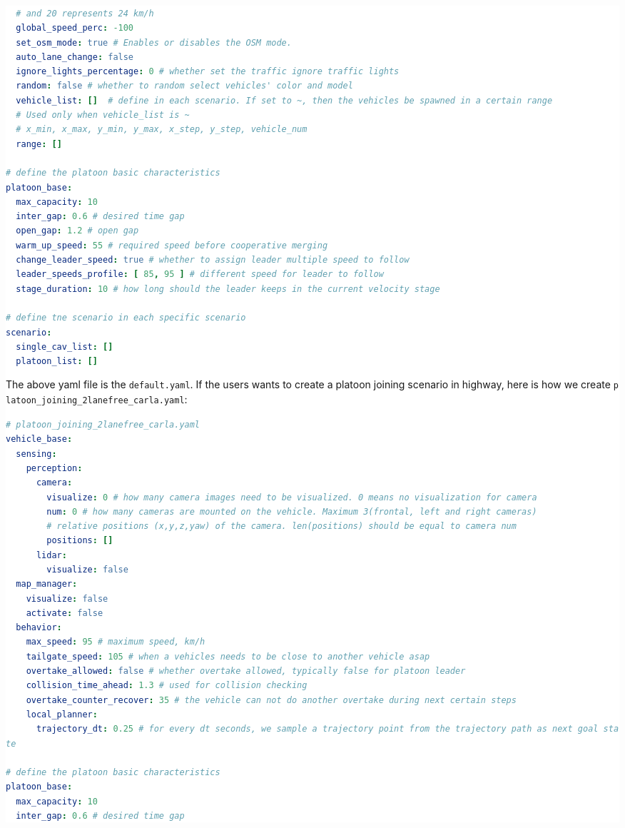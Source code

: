 ```yaml
  # and 20 represents 24 km/h
  global_speed_perc: -100
  set_osm_mode: true # Enables or disables the OSM mode.
  auto_lane_change: false
  ignore_lights_percentage: 0 # whether set the traffic ignore traffic lights
  random: false # whether to random select vehicles' color and model
  vehicle_list: []  # define in each scenario. If set to ~, then the vehicles be spawned in a certain range
  # Used only when vehicle_list is ~
  # x_min, x_max, y_min, y_max, x_step, y_step, vehicle_num
  range: []

# define the platoon basic characteristics
platoon_base:
  max_capacity: 10
  inter_gap: 0.6 # desired time gap
  open_gap: 1.2 # open gap
  warm_up_speed: 55 # required speed before cooperative merging
  change_leader_speed: true # whether to assign leader multiple speed to follow
  leader_speeds_profile: [ 85, 95 ] # different speed for leader to follow
  stage_duration: 10 # how long should the leader keeps in the current velocity stage

# define tne scenario in each specific scenario
scenario:
  single_cav_list: []
  platoon_list: []
```
The above yaml file is the `default.yaml`. If the users wants to create a platoon joining scenario in highway,
here is how we create `platoon_joining_2lanefree_carla.yaml`:

```yaml
# platoon_joining_2lanefree_carla.yaml
vehicle_base:
  sensing:
    perception:
      camera:
        visualize: 0 # how many camera images need to be visualized. 0 means no visualization for camera
        num: 0 # how many cameras are mounted on the vehicle. Maximum 3(frontal, left and right cameras)
        # relative positions (x,y,z,yaw) of the camera. len(positions) should be equal to camera num
        positions: []
      lidar:
        visualize: false
  map_manager:
    visualize: false
    activate: false
  behavior:
    max_speed: 95 # maximum speed, km/h
    tailgate_speed: 105 # when a vehicles needs to be close to another vehicle asap
    overtake_allowed: false # whether overtake allowed, typically false for platoon leader
    collision_time_ahead: 1.3 # used for collision checking
    overtake_counter_recover: 35 # the vehicle can not do another overtake during next certain steps
    local_planner:
      trajectory_dt: 0.25 # for every dt seconds, we sample a trajectory point from the trajectory path as next goal state

# define the platoon basic characteristics
platoon_base:
  max_capacity: 10
  inter_gap: 0.6 # desired time gap
```
